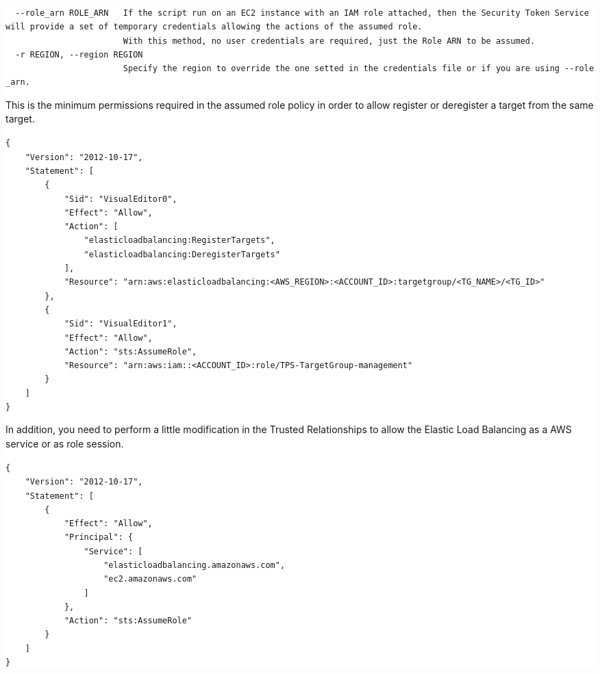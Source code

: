 ```
  --role_arn ROLE_ARN   If the script run on an EC2 instance with an IAM role attached, then the Security Token Service will provide a set of temporary credentials allowing the actions of the assumed role.
                        With this method, no user credentials are required, just the Role ARN to be assumed.
  -r REGION, --region REGION
                        Specify the region to override the one setted in the credentials file or if you are using --role_arn.
```

This is the minimum permissions required in the assumed role policy in order to allow register or deregister a target from the same target.

```
{
    "Version": "2012-10-17",
    "Statement": [
        {
            "Sid": "VisualEditor0",
            "Effect": "Allow",
            "Action": [
                "elasticloadbalancing:RegisterTargets",
                "elasticloadbalancing:DeregisterTargets"
            ],
            "Resource": "arn:aws:elasticloadbalancing:<AWS_REGION>:<ACCOUNT_ID>:targetgroup/<TG_NAME>/<TG_ID>"
        },
        {
            "Sid": "VisualEditor1",
            "Effect": "Allow",
            "Action": "sts:AssumeRole",
            "Resource": "arn:aws:iam::<ACCOUNT_ID>:role/TPS-TargetGroup-management"
        }
    ]
}
```

In addition, you need to perform a little modification in the Trusted Relationships to allow the Elastic Load Balancing as a AWS service or as role session.

```
{
    "Version": "2012-10-17",
    "Statement": [
        {
            "Effect": "Allow",
            "Principal": {
                "Service": [
                    "elasticloadbalancing.amazonaws.com",
                    "ec2.amazonaws.com"
                ]
            },
            "Action": "sts:AssumeRole"
        }
    ]
}
```
